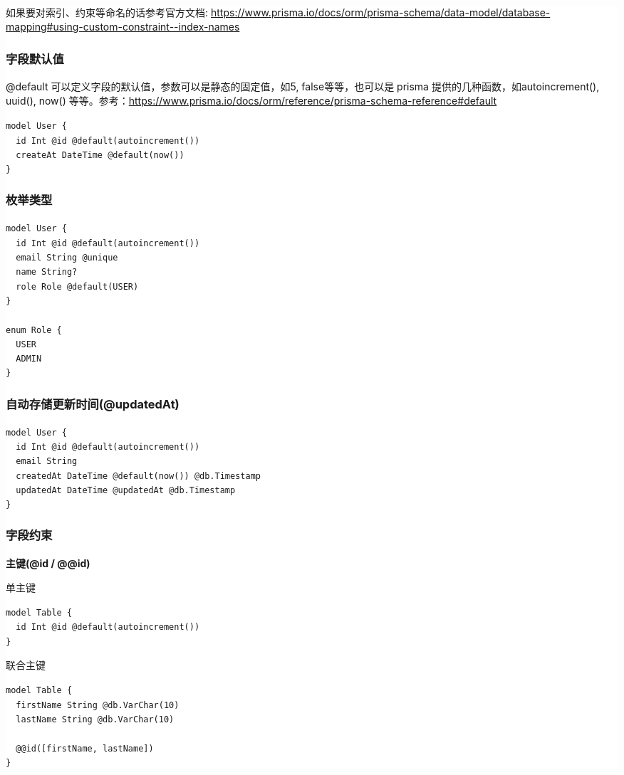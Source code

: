 如果要对索引、约束等命名的话参考官方文档: https://www.prisma.io/docs/orm/prisma-schema/data-model/database-mapping#using-custom-constraint--index-names

### 字段默认值

@default 可以定义字段的默认值，参数可以是静态的固定值，如5, false等等，也可以是 prisma 提供的几种函数，如autoincrement(), uuid(), now() 等等。参考：https://www.prisma.io/docs/orm/reference/prisma-schema-reference#default

```prisma
model User {
  id Int @id @default(autoincrement())
  createAt DateTime @default(now())
}
```

### 枚举类型
```prisma
model User {
  id Int @id @default(autoincrement())
  email String @unique
  name String?
  role Role @default(USER)
}

enum Role {
  USER
  ADMIN
}
```

### 自动存储更新时间(@updatedAt)

```prisma
model User {
  id Int @id @default(autoincrement())
  email String
  createdAt DateTime @default(now()) @db.Timestamp
  updatedAt DateTime @updatedAt @db.Timestamp
}
```

### 字段约束

**主键(@id / @@id)**

单主键
```prisma
model Table {
  id Int @id @default(autoincrement())
}
```

联合主键
```prisma
model Table {
  firstName String @db.VarChar(10)
  lastName String @db.VarChar(10)

  @@id([firstName, lastName])
}
```
